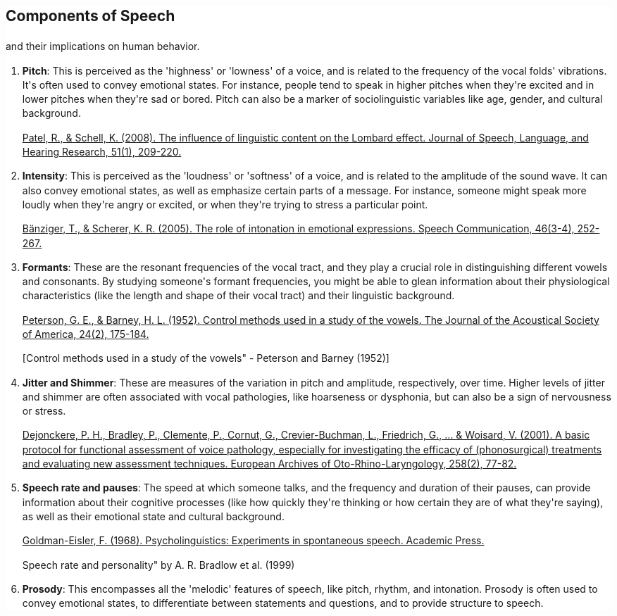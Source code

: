 Components of Speech
---------------------
and their implications on human behavior.

1. **Pitch**: This is perceived as the 'highness' or 'lowness' of a voice, and is related to the frequency of the vocal folds' vibrations. It's often used to convey emotional states. For instance, people tend to speak in higher pitches when they're excited and in lower pitches when they're sad or bored. Pitch can also be a marker of sociolinguistic variables like age, gender, and cultural background.

    [Patel, R., & Schell, K. (2008). The influence of linguistic content on the Lombard effect. Journal of Speech, Language, and Hearing Research, 51(1), 209-220.](https://web.northeastern.edu/cadlab/publications/patel_schell_2008.pdf)



2. **Intensity**: This is perceived as the 'loudness' or 'softness' of a voice, and is related to the amplitude of the sound wave. It can also convey emotional states, as well as emphasize certain parts of a message. For instance, someone might speak more loudly when they're angry or excited, or when they're trying to stress a particular point.

    [Bänziger, T., & Scherer, K. R. (2005). The role of intonation in emotional expressions. Speech Communication, 46(3-4), 252-267.](https://www.ffri.hr/~ibrdar/komunikacija/seminari/Banziger,%202005%20-%20Intonation%20in%20emotional%20expressions.pdf)

3. **Formants**: These are the resonant frequencies of the vocal tract, and they play a crucial role in distinguishing different vowels and consonants. By studying someone's formant frequencies, you might be able to glean information about their physiological characteristics (like the length and shape of their vocal tract) and their linguistic background.

    [Peterson, G. E., & Barney, H. L. (1952). Control methods used in a study of the vowels. The Journal of the Acoustical Society of America, 24(2), 175-184.](https://www.ling.upenn.edu/courses/Fall_2013/ling520/PetersonBarney52.pdf)

    [Control methods used in a study of the vowels" - Peterson and Barney (1952)]

4. **Jitter and Shimmer**: These are measures of the variation in pitch and amplitude, respectively, over time. Higher levels of jitter and shimmer are often associated with vocal pathologies, like hoarseness or dysphonia, but can also be a sign of nervousness or stress.

    [Dejonckere, P. H., Bradley, P., Clemente, P., Cornut, G., Crevier-Buchman, L., Friedrich, G., ... & Woisard, V. (2001). A basic protocol for functional assessment of voice pathology, especially for investigating the efficacy of (phonosurgical) treatments and evaluating new assessment techniques. European Archives of Oto-Rhino-Laryngology, 258(2), 77-82.](https://www.seorl.net/wp-content/uploads/2015/09/Anexo-25-Protocol-assesment-Dejonckere2001.pdf)

5. **Speech rate and pauses**: The speed at which someone talks, and the frequency and duration of their pauses, can provide information about their cognitive processes (like how quickly they're thinking or how certain they are of what they're saying), as well as their emotional state and cultural background.

    [Goldman-Eisler, F. (1968). Psycholinguistics: Experiments in spontaneous speech. Academic Press.](https://openlibrary.org/books/OL9716088M/Psycholinguistics)

    Speech rate and personality" by A. R. Bradlow et al. (1999)

6. **Prosody**: This encompasses all the 'melodic' features of speech, like pitch, rhythm, and intonation. Prosody is often used to convey emotional states, to differentiate between statements and questions, and to provide structure to speech.
